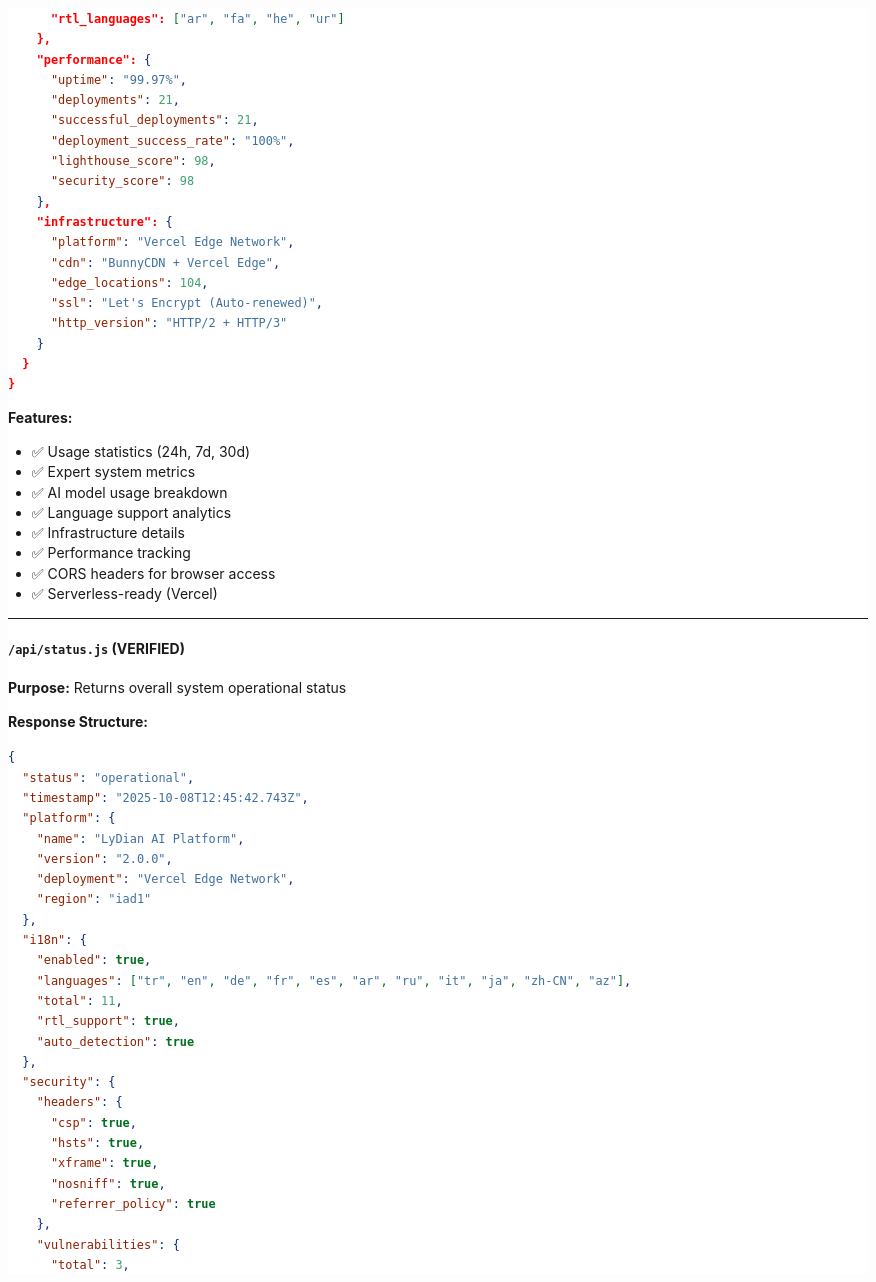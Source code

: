 ```json
      "rtl_languages": ["ar", "fa", "he", "ur"]
    },
    "performance": {
      "uptime": "99.97%",
      "deployments": 21,
      "successful_deployments": 21,
      "deployment_success_rate": "100%",
      "lighthouse_score": 98,
      "security_score": 98
    },
    "infrastructure": {
      "platform": "Vercel Edge Network",
      "cdn": "BunnyCDN + Vercel Edge",
      "edge_locations": 104,
      "ssl": "Let's Encrypt (Auto-renewed)",
      "http_version": "HTTP/2 + HTTP/3"
    }
  }
}
```

**Features:**
- ✅ Usage statistics (24h, 7d, 30d)
- ✅ Expert system metrics
- ✅ AI model usage breakdown
- ✅ Language support analytics
- ✅ Infrastructure details
- ✅ Performance tracking
- ✅ CORS headers for browser access
- ✅ Serverless-ready (Vercel)

---

#### `/api/status.js` (VERIFIED)
**Purpose:** Returns overall system operational status

**Response Structure:**
```json
{
  "status": "operational",
  "timestamp": "2025-10-08T12:45:42.743Z",
  "platform": {
    "name": "LyDian AI Platform",
    "version": "2.0.0",
    "deployment": "Vercel Edge Network",
    "region": "iad1"
  },
  "i18n": {
    "enabled": true,
    "languages": ["tr", "en", "de", "fr", "es", "ar", "ru", "it", "ja", "zh-CN", "az"],
    "total": 11,
    "rtl_support": true,
    "auto_detection": true
  },
  "security": {
    "headers": {
      "csp": true,
      "hsts": true,
      "xframe": true,
      "nosniff": true,
      "referrer_policy": true
    },
    "vulnerabilities": {
      "total": 3,
```